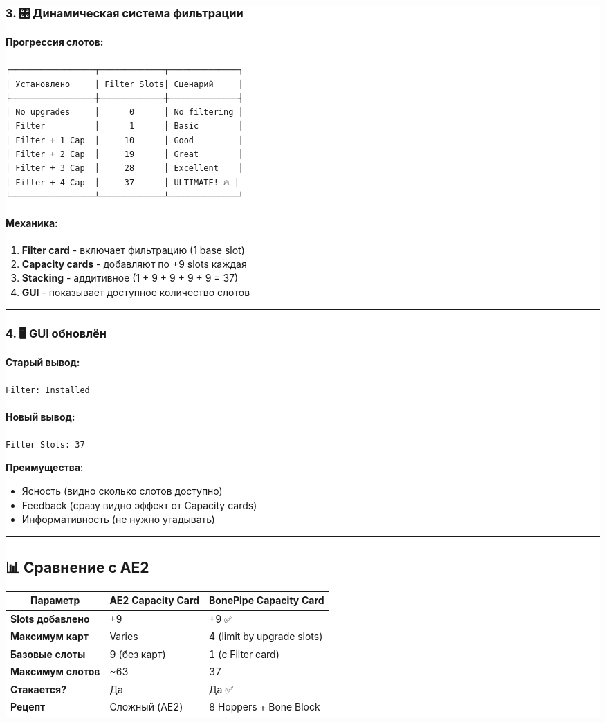 
### 3. 🎛️ Динамическая система фильтрации

#### Прогрессия слотов:
```
┌─────────────────┬─────────────┬──────────────┐
│ Установлено     │ Filter Slots│ Сценарий     │
├─────────────────┼─────────────┼──────────────┤
│ No upgrades     │      0      │ No filtering │
│ Filter          │      1      │ Basic        │
│ Filter + 1 Cap  │     10      │ Good         │
│ Filter + 2 Cap  │     19      │ Great        │
│ Filter + 3 Cap  │     28      │ Excellent    │
│ Filter + 4 Cap  │     37      │ ULTIMATE! 🔥 │
└─────────────────┴─────────────┴──────────────┘
```

#### Механика:
1. **Filter card** - включает фильтрацию (1 base slot)
2. **Capacity cards** - добавляют по +9 slots каждая
3. **Stacking** - аддитивное (1 + 9 + 9 + 9 + 9 = 37)
4. **GUI** - показывает доступное количество слотов

---

### 4. 🖥️ GUI обновлён

#### Старый вывод:
```
Filter: Installed
```

#### Новый вывод:
```
Filter Slots: 37
```

**Преимущества**:
- Ясность (видно сколько слотов доступно)
- Feedback (сразу видно эффект от Capacity cards)
- Информативность (не нужно угадывать)

---

## 📊 Сравнение с AE2

| Параметр | AE2 Capacity Card | BonePipe Capacity Card |
|----------|-------------------|------------------------|
| **Slots добавлено** | +9 | +9 ✅ |
| **Максимум карт** | Varies | 4 (limit by upgrade slots) |
| **Базовые слоты** | 9 (без карт) | 1 (с Filter card) |
| **Максимум слотов** | ~63 | 37 |
| **Стакается?** | Да | Да ✅ |
| **Рецепт** | Сложный (AE2) | 8 Hoppers + Bone Block |

